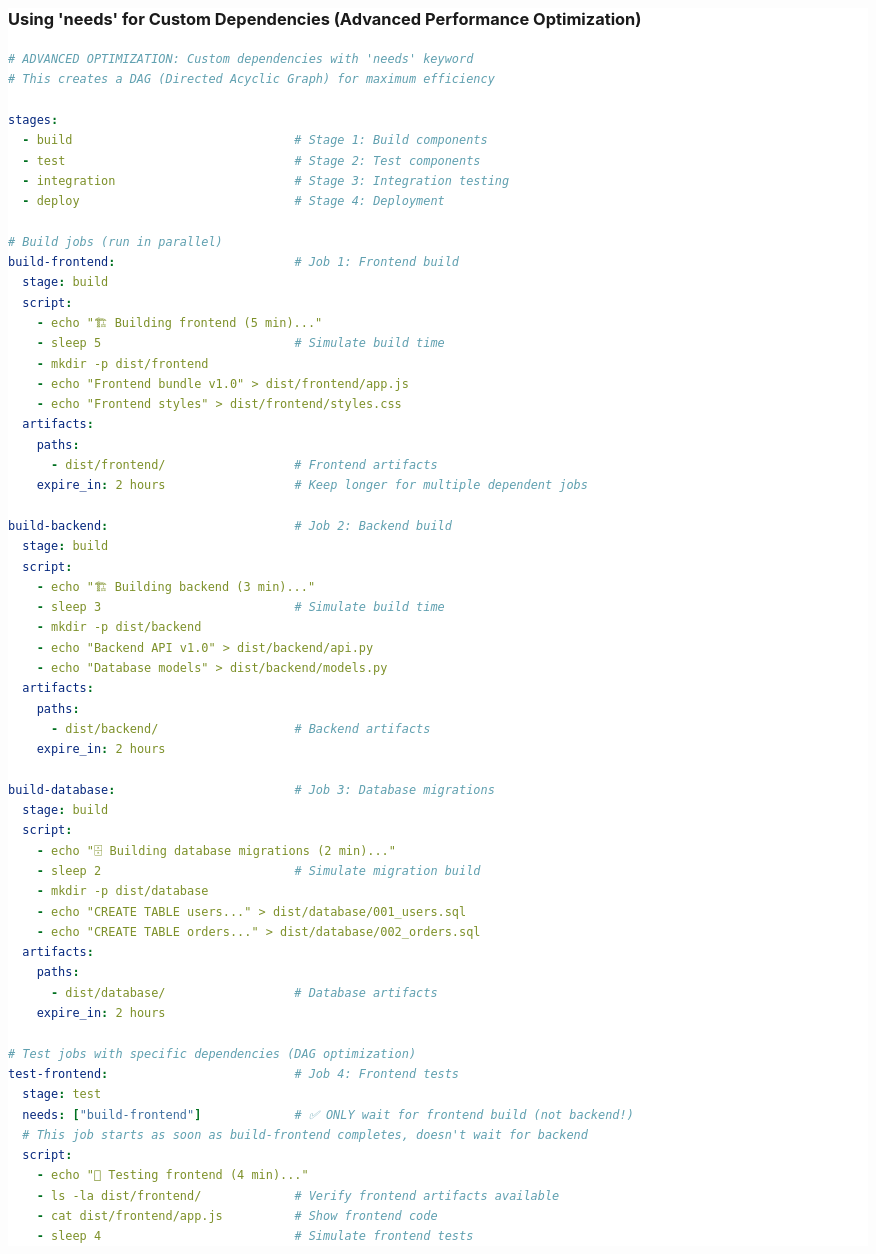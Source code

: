 
### **Using 'needs' for Custom Dependencies (Advanced Performance Optimization)**
```yaml
# ADVANCED OPTIMIZATION: Custom dependencies with 'needs' keyword
# This creates a DAG (Directed Acyclic Graph) for maximum efficiency

stages:
  - build                               # Stage 1: Build components
  - test                                # Stage 2: Test components  
  - integration                         # Stage 3: Integration testing
  - deploy                              # Stage 4: Deployment

# Build jobs (run in parallel)
build-frontend:                         # Job 1: Frontend build
  stage: build
  script:
    - echo "🏗️ Building frontend (5 min)..."
    - sleep 5                           # Simulate build time
    - mkdir -p dist/frontend
    - echo "Frontend bundle v1.0" > dist/frontend/app.js
    - echo "Frontend styles" > dist/frontend/styles.css
  artifacts:
    paths:
      - dist/frontend/                  # Frontend artifacts
    expire_in: 2 hours                  # Keep longer for multiple dependent jobs

build-backend:                          # Job 2: Backend build
  stage: build  
  script:
    - echo "🏗️ Building backend (3 min)..."
    - sleep 3                           # Simulate build time
    - mkdir -p dist/backend
    - echo "Backend API v1.0" > dist/backend/api.py
    - echo "Database models" > dist/backend/models.py
  artifacts:
    paths:
      - dist/backend/                   # Backend artifacts
    expire_in: 2 hours

build-database:                         # Job 3: Database migrations
  stage: build
  script:
    - echo "🗄️ Building database migrations (2 min)..."
    - sleep 2                           # Simulate migration build
    - mkdir -p dist/database
    - echo "CREATE TABLE users..." > dist/database/001_users.sql
    - echo "CREATE TABLE orders..." > dist/database/002_orders.sql
  artifacts:
    paths:
      - dist/database/                  # Database artifacts
    expire_in: 2 hours

# Test jobs with specific dependencies (DAG optimization)
test-frontend:                          # Job 4: Frontend tests
  stage: test
  needs: ["build-frontend"]             # ✅ ONLY wait for frontend build (not backend!)
  # This job starts as soon as build-frontend completes, doesn't wait for backend
  script:
    - echo "🧪 Testing frontend (4 min)..."
    - ls -la dist/frontend/             # Verify frontend artifacts available
    - cat dist/frontend/app.js          # Show frontend code
    - sleep 4                           # Simulate frontend tests
```